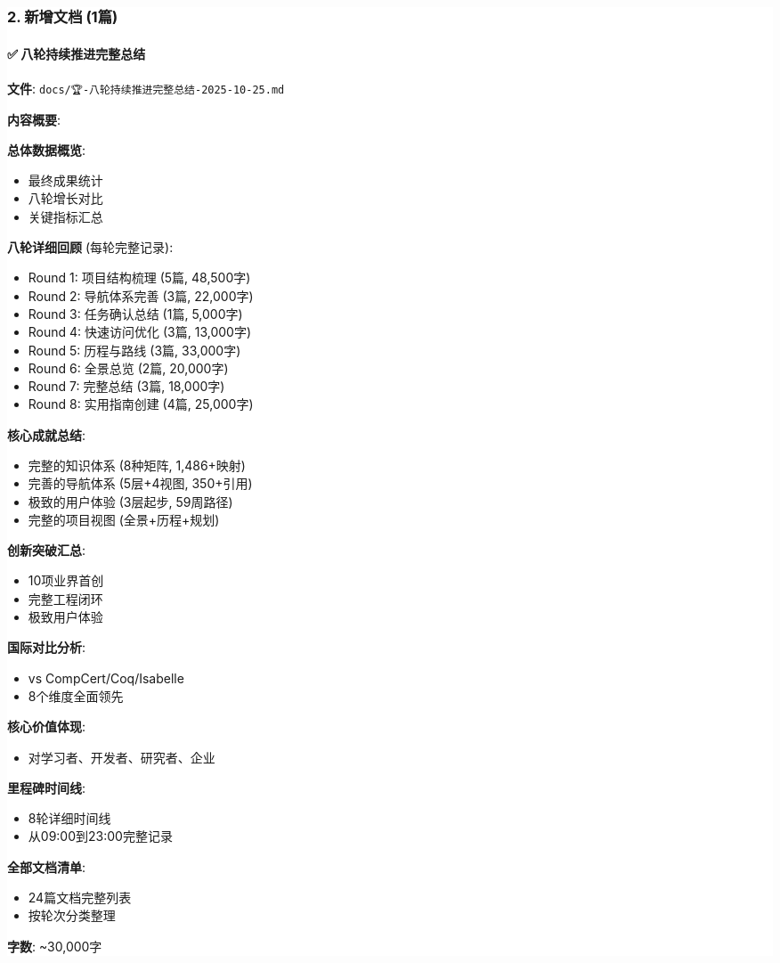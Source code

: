 ### 2. 新增文档 (1篇)

#### ✅ 八轮持续推进完整总结

**文件**: `docs/🏆-八轮持续推进完整总结-2025-10-25.md`

**内容概要**:

**总体数据概览**:

- 最终成果统计
- 八轮增长对比
- 关键指标汇总

**八轮详细回顾** (每轮完整记录):

- Round 1: 项目结构梳理 (5篇, 48,500字)
- Round 2: 导航体系完善 (3篇, 22,000字)
- Round 3: 任务确认总结 (1篇, 5,000字)
- Round 4: 快速访问优化 (3篇, 13,000字)
- Round 5: 历程与路线 (3篇, 33,000字)
- Round 6: 全景总览 (2篇, 20,000字)
- Round 7: 完整总结 (3篇, 18,000字)
- Round 8: 实用指南创建 (4篇, 25,000字)

**核心成就总结**:

- 完整的知识体系 (8种矩阵, 1,486+映射)
- 完善的导航体系 (5层+4视图, 350+引用)
- 极致的用户体验 (3层起步, 59周路径)
- 完整的项目视图 (全景+历程+规划)

**创新突破汇总**:

- 10项业界首创
- 完整工程闭环
- 极致用户体验

**国际对比分析**:

- vs CompCert/Coq/Isabelle
- 8个维度全面领先

**核心价值体现**:

- 对学习者、开发者、研究者、企业

**里程碑时间线**:

- 8轮详细时间线
- 从09:00到23:00完整记录

**全部文档清单**:

- 24篇文档完整列表
- 按轮次分类整理

**字数**: ~30,000字
